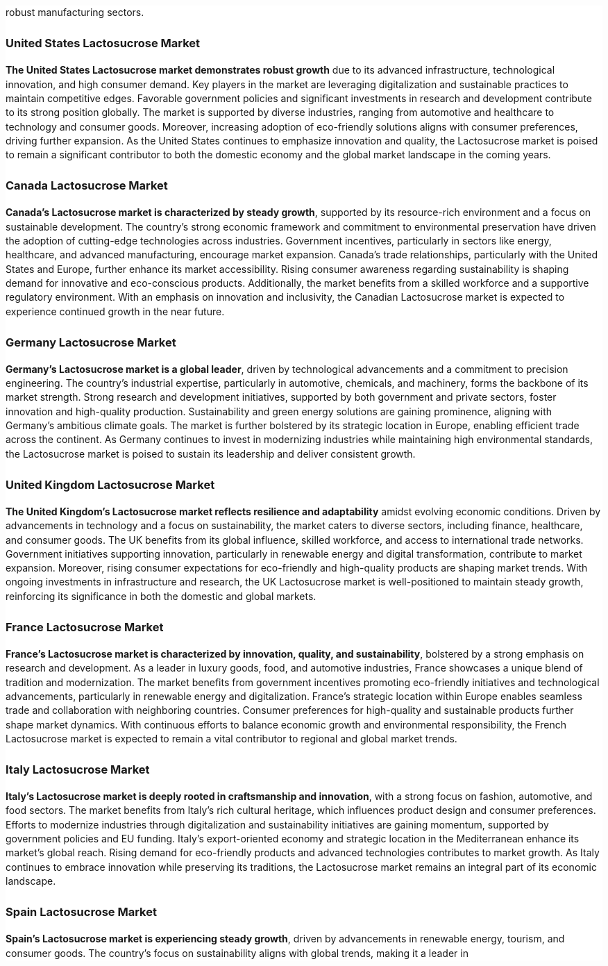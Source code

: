 robust manufacturing sectors.</span></em></p></blockquote><h3><strong>United States Lactosucrose Market</strong></h3><p><strong>The United States Lactosucrose market demonstrates robust growth</strong> due to its advanced infrastructure, technological innovation, and high consumer demand. Key players in the market are leveraging digitalization and sustainable practices to maintain competitive edges. Favorable government policies and significant investments in research and development contribute to its strong position globally. The market is supported by diverse industries, ranging from automotive and healthcare to technology and consumer goods. Moreover, increasing adoption of eco-friendly solutions aligns with consumer preferences, driving further expansion. As the United States continues to emphasize innovation and quality, the Lactosucrose market is poised to remain a significant contributor to both the domestic economy and the global market landscape in the coming years.</p><h3><strong>Canada Lactosucrose Market</strong></h3><p><strong>Canada&rsquo;s Lactosucrose market is characterized by steady growth</strong>, supported by its resource-rich environment and a focus on sustainable development. The country&rsquo;s strong economic framework and commitment to environmental preservation have driven the adoption of cutting-edge technologies across industries. Government incentives, particularly in sectors like energy, healthcare, and advanced manufacturing, encourage market expansion. Canada&rsquo;s trade relationships, particularly with the United States and Europe, further enhance its market accessibility. Rising consumer awareness regarding sustainability is shaping demand for innovative and eco-conscious products. Additionally, the market benefits from a skilled workforce and a supportive regulatory environment. With an emphasis on innovation and inclusivity, the Canadian Lactosucrose market is expected to experience continued growth in the near future.</p><h3><strong>Germany Lactosucrose Market</strong></h3><p><strong>Germany&rsquo;s Lactosucrose market is a global leader</strong>, driven by technological advancements and a commitment to precision engineering. The country&rsquo;s industrial expertise, particularly in automotive, chemicals, and machinery, forms the backbone of its market strength. Strong research and development initiatives, supported by both government and private sectors, foster innovation and high-quality production. Sustainability and green energy solutions are gaining prominence, aligning with Germany&rsquo;s ambitious climate goals. The market is further bolstered by its strategic location in Europe, enabling efficient trade across the continent. As Germany continues to invest in modernizing industries while maintaining high environmental standards, the Lactosucrose market is poised to sustain its leadership and deliver consistent growth.</p><h3><strong>United Kingdom Lactosucrose Market</strong></h3><p><strong>The United Kingdom&rsquo;s Lactosucrose market reflects resilience and adaptability</strong> amidst evolving economic conditions. Driven by advancements in technology and a focus on sustainability, the market caters to diverse sectors, including finance, healthcare, and consumer goods. The UK benefits from its global influence, skilled workforce, and access to international trade networks. Government initiatives supporting innovation, particularly in renewable energy and digital transformation, contribute to market expansion. Moreover, rising consumer expectations for eco-friendly and high-quality products are shaping market trends. With ongoing investments in infrastructure and research, the UK Lactosucrose market is well-positioned to maintain steady growth, reinforcing its significance in both the domestic and global markets.</p><h3><strong>France Lactosucrose Market</strong></h3><p><strong>France&rsquo;s Lactosucrose market is characterized by innovation, quality, and sustainability</strong>, bolstered by a strong emphasis on research and development. As a leader in luxury goods, food, and automotive industries, France showcases a unique blend of tradition and modernization. The market benefits from government incentives promoting eco-friendly initiatives and technological advancements, particularly in renewable energy and digitalization. France&rsquo;s strategic location within Europe enables seamless trade and collaboration with neighboring countries. Consumer preferences for high-quality and sustainable products further shape market dynamics. With continuous efforts to balance economic growth and environmental responsibility, the French Lactosucrose market is expected to remain a vital contributor to regional and global market trends.</p><h3><strong>Italy Lactosucrose Market</strong></h3><p><strong>Italy&rsquo;s Lactosucrose market is deeply rooted in craftsmanship and innovation</strong>, with a strong focus on fashion, automotive, and food sectors. The market benefits from Italy&rsquo;s rich cultural heritage, which influences product design and consumer preferences. Efforts to modernize industries through digitalization and sustainability initiatives are gaining momentum, supported by government policies and EU funding. Italy&rsquo;s export-oriented economy and strategic location in the Mediterranean enhance its market&rsquo;s global reach. Rising demand for eco-friendly products and advanced technologies contributes to market growth. As Italy continues to embrace innovation while preserving its traditions, the Lactosucrose market remains an integral part of its economic landscape.</p><h3><strong>Spain Lactosucrose Market</strong></h3><p><strong>Spain&rsquo;s Lactosucrose market is experiencing steady growth</strong>, driven by advancements in renewable energy, tourism, and consumer goods. The country&rsquo;s focus on sustainability aligns with global trends, making it a leader in